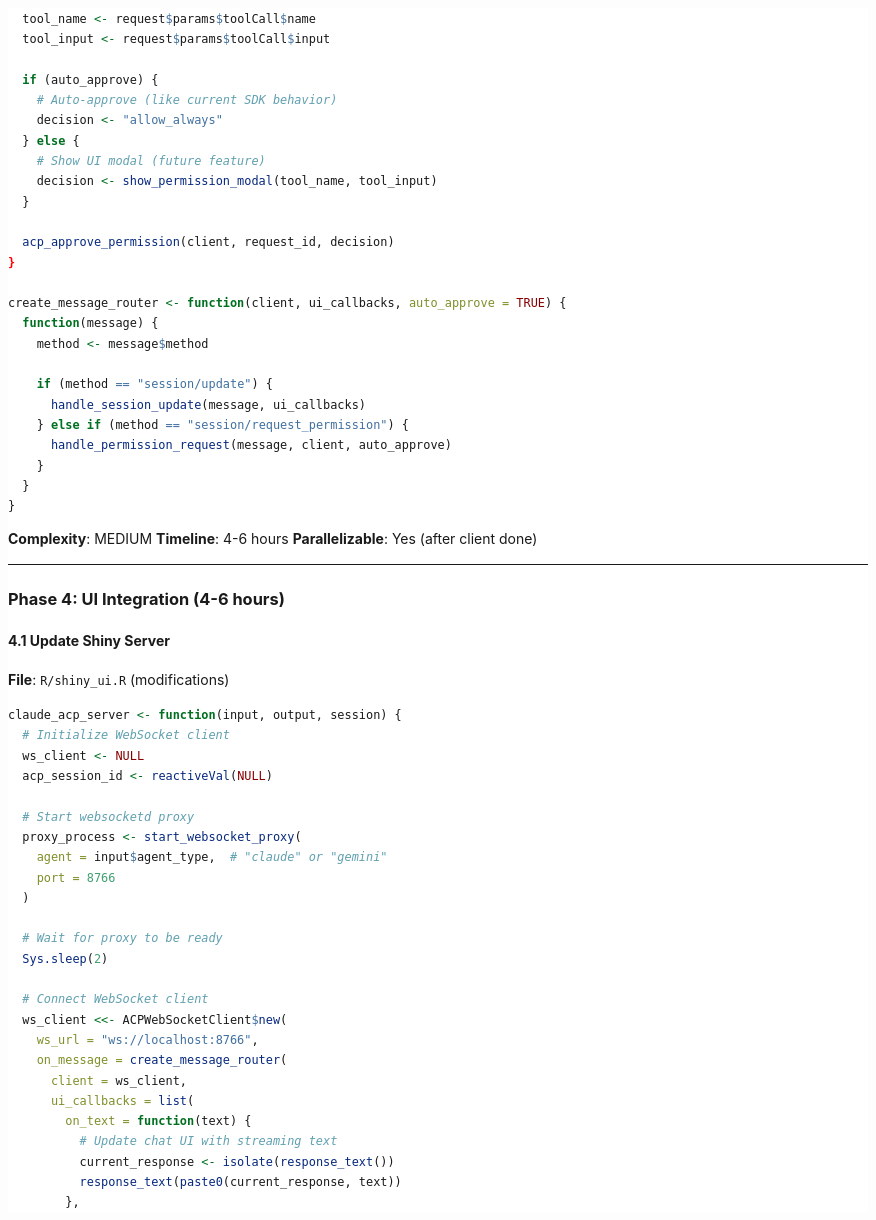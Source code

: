 ```r
  tool_name <- request$params$toolCall$name
  tool_input <- request$params$toolCall$input

  if (auto_approve) {
    # Auto-approve (like current SDK behavior)
    decision <- "allow_always"
  } else {
    # Show UI modal (future feature)
    decision <- show_permission_modal(tool_name, tool_input)
  }

  acp_approve_permission(client, request_id, decision)
}

create_message_router <- function(client, ui_callbacks, auto_approve = TRUE) {
  function(message) {
    method <- message$method

    if (method == "session/update") {
      handle_session_update(message, ui_callbacks)
    } else if (method == "session/request_permission") {
      handle_permission_request(message, client, auto_approve)
    }
  }
}
```

**Complexity**: MEDIUM
**Timeline**: 4-6 hours
**Parallelizable**: Yes (after client done)

---

### Phase 4: UI Integration (4-6 hours)

#### 4.1 Update Shiny Server

**File**: `R/shiny_ui.R` (modifications)

```r
claude_acp_server <- function(input, output, session) {
  # Initialize WebSocket client
  ws_client <- NULL
  acp_session_id <- reactiveVal(NULL)

  # Start websocketd proxy
  proxy_process <- start_websocket_proxy(
    agent = input$agent_type,  # "claude" or "gemini"
    port = 8766
  )

  # Wait for proxy to be ready
  Sys.sleep(2)

  # Connect WebSocket client
  ws_client <<- ACPWebSocketClient$new(
    ws_url = "ws://localhost:8766",
    on_message = create_message_router(
      client = ws_client,
      ui_callbacks = list(
        on_text = function(text) {
          # Update chat UI with streaming text
          current_response <- isolate(response_text())
          response_text(paste0(current_response, text))
        },
```